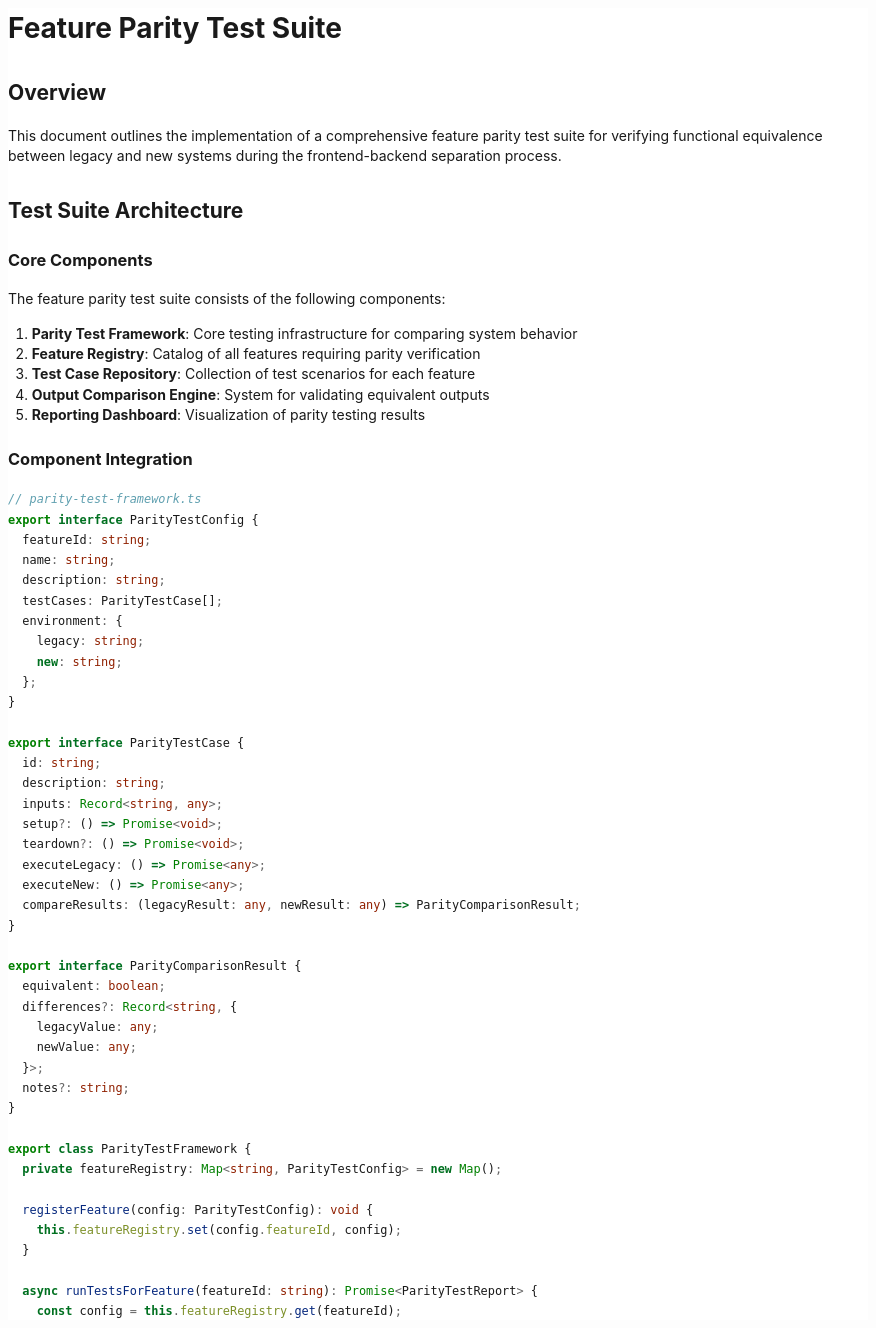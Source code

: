 # Feature Parity Test Suite

## Overview
This document outlines the implementation of a comprehensive feature parity test suite for verifying functional equivalence between legacy and new systems during the frontend-backend separation process.

## Test Suite Architecture

### Core Components
The feature parity test suite consists of the following components:

1. **Parity Test Framework**: Core testing infrastructure for comparing system behavior
2. **Feature Registry**: Catalog of all features requiring parity verification
3. **Test Case Repository**: Collection of test scenarios for each feature
4. **Output Comparison Engine**: System for validating equivalent outputs
5. **Reporting Dashboard**: Visualization of parity testing results

### Component Integration
```typescript
// parity-test-framework.ts
export interface ParityTestConfig {
  featureId: string;
  name: string;
  description: string;
  testCases: ParityTestCase[];
  environment: {
    legacy: string;
    new: string;
  };
}

export interface ParityTestCase {
  id: string;
  description: string;
  inputs: Record<string, any>;
  setup?: () => Promise<void>;
  teardown?: () => Promise<void>;
  executeLegacy: () => Promise<any>;
  executeNew: () => Promise<any>;
  compareResults: (legacyResult: any, newResult: any) => ParityComparisonResult;
}

export interface ParityComparisonResult {
  equivalent: boolean;
  differences?: Record<string, {
    legacyValue: any;
    newValue: any;
  }>;
  notes?: string;
}

export class ParityTestFramework {
  private featureRegistry: Map<string, ParityTestConfig> = new Map();
  
  registerFeature(config: ParityTestConfig): void {
    this.featureRegistry.set(config.featureId, config);
  }
  
  async runTestsForFeature(featureId: string): Promise<ParityTestReport> {
    const config = this.featureRegistry.get(featureId);
```